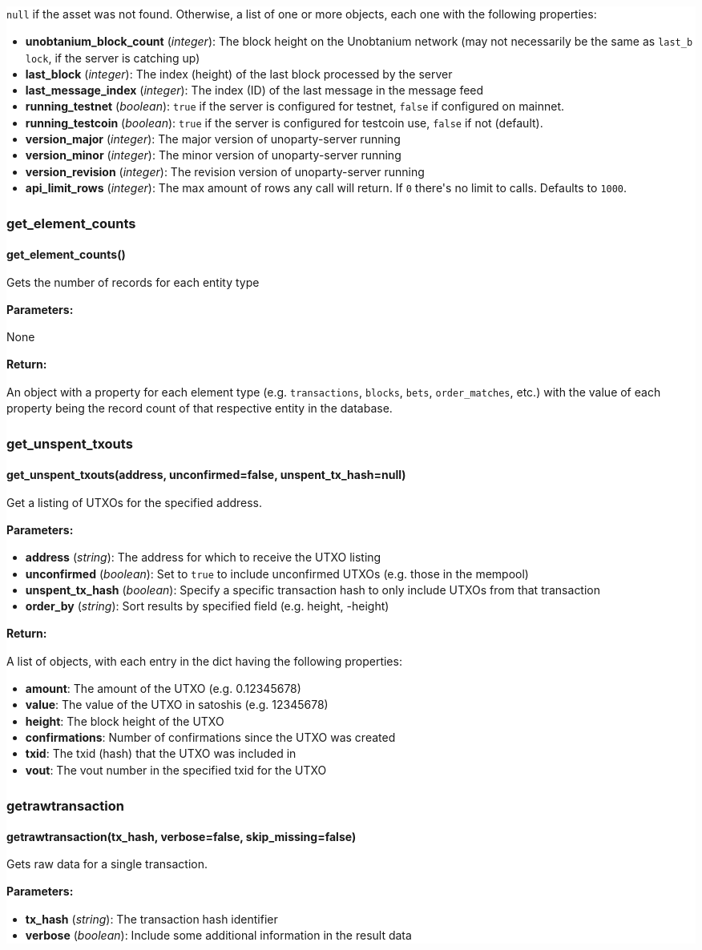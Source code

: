 ```null``` if the asset was not found. Otherwise, a list of one or more objects, each one with the following properties:
- **unobtanium_block_count** (_integer_): The block height on the Unobtanium network (may not necessarily be the same as ```last_block```, if the server is catching up)
- **last_block** (_integer_): The index (height) of the last block processed by the server
- **last_message_index** (_integer_): The index (ID) of the last message in the message feed
- **running_testnet** (_boolean_): ```true``` if the server is configured for testnet, ```false``` if configured on mainnet.
- **running_testcoin** (_boolean_): ```true``` if the server is configured for testcoin use, ```false``` if not (default).
- **version_major** (_integer_): The major version of unoparty-server running
- **version_minor** (_integer_): The minor version of unoparty-server running
- **version_revision** (_integer_): The revision version of unoparty-server running
- **api_limit_rows** (_integer_): The max amount of rows any call will return. If ```0``` there's no limit to calls. Defaults to ```1000```.

### get_element_counts  
**get_element_counts()**

Gets the number of records for each entity type

**Parameters:**  

None

**Return:**

An object with a property for each element type (e.g. ```transactions```, ```blocks```, ```bets```, ```order_matches```, etc.) with the value of each property being the record count of that respective entity in the database.

### get_unspent_txouts  
**get_unspent_txouts(address, unconfirmed=false, unspent_tx_hash=null)**

Get a listing of UTXOs for the specified address.

**Parameters:**  

- **address** (_string_): The address for which to receive the UTXO listing
- **unconfirmed** (_boolean_): Set to ```true``` to include unconfirmed UTXOs (e.g. those in the mempool)
- **unspent_tx_hash** (_boolean_): Specify a specific transaction hash to only include UTXOs from that transaction
- **order_by** (_string_): Sort results by specified field (e.g. height, -height)

**Return:**

A list of objects, with each entry in the dict having the following properties:

- **amount**: The amount of the UTXO (e.g. 0.12345678)
- **value**: The value of the UTXO in satoshis (e.g. 12345678)
- **height**: The block height of the UTXO
- **confirmations**: Number of confirmations since the UTXO was created
- **txid**: The txid (hash) that the UTXO was included in
- **vout**: The vout number in the specified txid for the UTXO

### getrawtransaction
**getrawtransaction(tx_hash, verbose=false, skip_missing=false)**

Gets raw data for a single transaction.

**Parameters:**  

- **tx_hash** (_string_): The transaction hash identifier
- **verbose** (_boolean_): Include some additional information in the result data
```